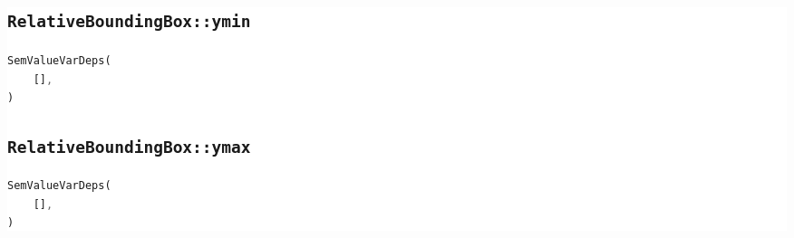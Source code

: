 ## `RelativeBoundingBox::ymin`

```rust
SemValueVarDeps(
    [],
)
```

## `RelativeBoundingBox::ymax`

```rust
SemValueVarDeps(
    [],
)
```
